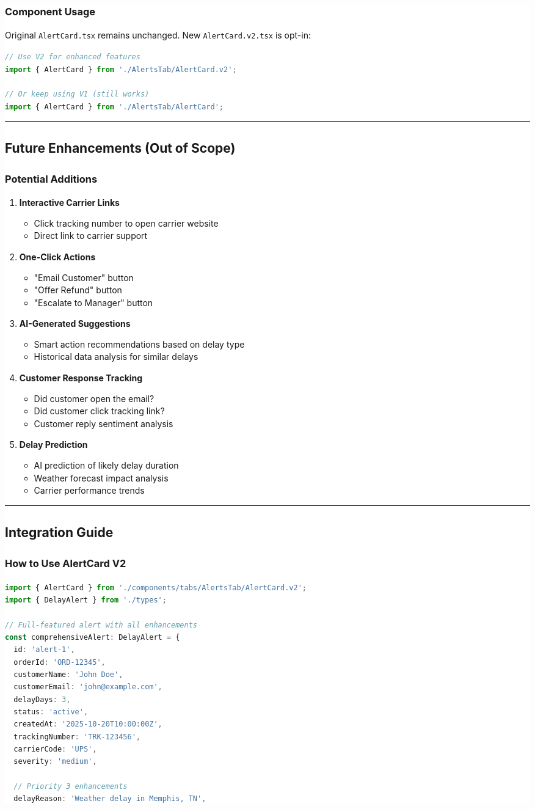 ### Component Usage

Original `AlertCard.tsx` remains unchanged. New `AlertCard.v2.tsx` is opt-in:

```typescript
// Use V2 for enhanced features
import { AlertCard } from './AlertsTab/AlertCard.v2';

// Or keep using V1 (still works)
import { AlertCard } from './AlertsTab/AlertCard';
```

---

## Future Enhancements (Out of Scope)

### Potential Additions

1. **Interactive Carrier Links**
   - Click tracking number to open carrier website
   - Direct link to carrier support

2. **One-Click Actions**
   - "Email Customer" button
   - "Offer Refund" button
   - "Escalate to Manager" button

3. **AI-Generated Suggestions**
   - Smart action recommendations based on delay type
   - Historical data analysis for similar delays

4. **Customer Response Tracking**
   - Did customer open the email?
   - Did customer click tracking link?
   - Customer reply sentiment analysis

5. **Delay Prediction**
   - AI prediction of likely delay duration
   - Weather forecast impact analysis
   - Carrier performance trends

---

## Integration Guide

### How to Use AlertCard V2

```typescript
import { AlertCard } from './components/tabs/AlertsTab/AlertCard.v2';
import { DelayAlert } from './types';

// Full-featured alert with all enhancements
const comprehensiveAlert: DelayAlert = {
  id: 'alert-1',
  orderId: 'ORD-12345',
  customerName: 'John Doe',
  customerEmail: 'john@example.com',
  delayDays: 3,
  status: 'active',
  createdAt: '2025-10-20T10:00:00Z',
  trackingNumber: 'TRK-123456',
  carrierCode: 'UPS',
  severity: 'medium',

  // Priority 3 enhancements
  delayReason: 'Weather delay in Memphis, TN',
```